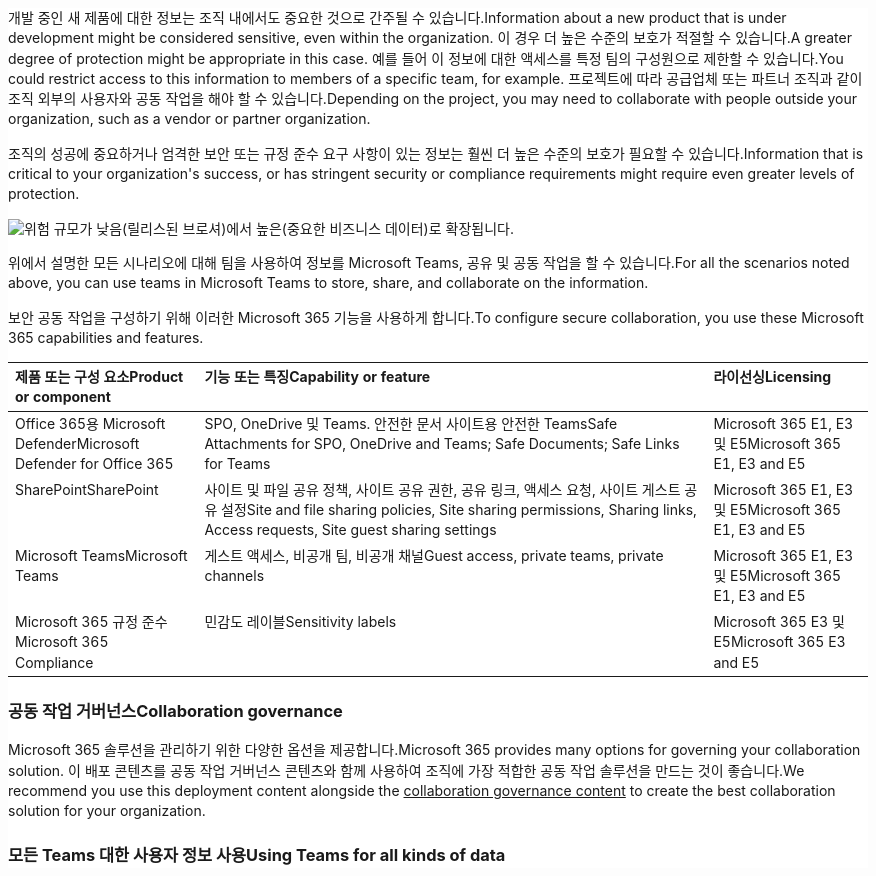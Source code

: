 <span data-ttu-id="0dccb-130">개발 중인 새 제품에 대한 정보는 조직 내에서도 중요한 것으로 간주될 수 있습니다.</span><span class="sxs-lookup"><span data-stu-id="0dccb-130">Information about a new product that is under development might be considered sensitive, even within the organization.</span></span> <span data-ttu-id="0dccb-131">이 경우 더 높은 수준의 보호가 적절할 수 있습니다.</span><span class="sxs-lookup"><span data-stu-id="0dccb-131">A greater degree of protection might be appropriate in this case.</span></span> <span data-ttu-id="0dccb-132">예를 들어 이 정보에 대한 액세스를 특정 팀의 구성원으로 제한할 수 있습니다.</span><span class="sxs-lookup"><span data-stu-id="0dccb-132">You could restrict access to this information to members of a specific team, for example.</span></span> <span data-ttu-id="0dccb-133">프로젝트에 따라 공급업체 또는 파트너 조직과 같이 조직 외부의 사용자와 공동 작업을 해야 할 수 있습니다.</span><span class="sxs-lookup"><span data-stu-id="0dccb-133">Depending on the project, you may need to collaborate with people outside your organization, such as a vendor or partner organization.</span></span>

<span data-ttu-id="0dccb-134">조직의 성공에 중요하거나 엄격한 보안 또는 규정 준수 요구 사항이 있는 정보는 훨씬 더 높은 수준의 보호가 필요할 수 있습니다.</span><span class="sxs-lookup"><span data-stu-id="0dccb-134">Information that is critical to your organization's success, or has stringent security or compliance requirements might require even greater levels of protection.</span></span>

![위험 규모가 낮음(릴리스된 브로셔)에서 높은(중요한 비즈니스 데이터)로 확장됩니다.](../media/solutions-architecture-center/SecureCollaboration-SensitivityAndBusinessImpactofSharing-fromVisio.png)

<span data-ttu-id="0dccb-136">위에서 설명한 모든 시나리오에 대해 팀을 사용하여 정보를 Microsoft Teams, 공유 및 공동 작업을 할 수 있습니다.</span><span class="sxs-lookup"><span data-stu-id="0dccb-136">For all the scenarios noted above, you can use teams in Microsoft Teams to store, share, and collaborate on the information.</span></span> 

<span data-ttu-id="0dccb-137">보안 공동 작업을 구성하기 위해 이러한 Microsoft 365 기능을 사용하게 합니다.</span><span class="sxs-lookup"><span data-stu-id="0dccb-137">To configure secure collaboration, you use these Microsoft 365 capabilities and features.</span></span>

| <span data-ttu-id="0dccb-138">제품 또는 구성 요소</span><span class="sxs-lookup"><span data-stu-id="0dccb-138">Product or component</span></span> | <span data-ttu-id="0dccb-139">기능 또는 특징</span><span class="sxs-lookup"><span data-stu-id="0dccb-139">Capability or feature</span></span> | <span data-ttu-id="0dccb-140">라이선싱</span><span class="sxs-lookup"><span data-stu-id="0dccb-140">Licensing</span></span> |
|:-------|:-----|:-------|
| <span data-ttu-id="0dccb-141">Office 365용 Microsoft Defender</span><span class="sxs-lookup"><span data-stu-id="0dccb-141">Microsoft Defender for Office 365</span></span> | <span data-ttu-id="0dccb-142">SPO, OneDrive 및 Teams. 안전한 문서 사이트용 안전한 Teams</span><span class="sxs-lookup"><span data-stu-id="0dccb-142">Safe Attachments for SPO, OneDrive and Teams; Safe Documents; Safe Links for Teams</span></span>    | <span data-ttu-id="0dccb-143">Microsoft 365 E1, E3 및 E5</span><span class="sxs-lookup"><span data-stu-id="0dccb-143">Microsoft 365 E1, E3 and E5</span></span> |
| <span data-ttu-id="0dccb-144">SharePoint</span><span class="sxs-lookup"><span data-stu-id="0dccb-144">SharePoint</span></span>    | <span data-ttu-id="0dccb-145">사이트 및 파일 공유 정책, 사이트 공유 권한, 공유 링크, 액세스 요청, 사이트 게스트 공유 설정</span><span class="sxs-lookup"><span data-stu-id="0dccb-145">Site and file sharing policies, Site sharing permissions, Sharing links, Access requests, Site guest sharing settings</span></span> | <span data-ttu-id="0dccb-146">Microsoft 365 E1, E3 및 E5</span><span class="sxs-lookup"><span data-stu-id="0dccb-146">Microsoft 365 E1, E3 and E5</span></span> |
| <span data-ttu-id="0dccb-147">Microsoft Teams</span><span class="sxs-lookup"><span data-stu-id="0dccb-147">Microsoft Teams</span></span>   | <span data-ttu-id="0dccb-148">게스트 액세스, 비공개 팀, 비공개 채널</span><span class="sxs-lookup"><span data-stu-id="0dccb-148">Guest access, private teams, private channels</span></span> | <span data-ttu-id="0dccb-149">Microsoft 365 E1, E3 및 E5</span><span class="sxs-lookup"><span data-stu-id="0dccb-149">Microsoft 365 E1, E3 and E5</span></span> |
| <span data-ttu-id="0dccb-150">Microsoft 365 규정 준수</span><span class="sxs-lookup"><span data-stu-id="0dccb-150">Microsoft 365 Compliance</span></span>  | <span data-ttu-id="0dccb-151">민감도 레이블</span><span class="sxs-lookup"><span data-stu-id="0dccb-151">Sensitivity labels</span></span>    | <span data-ttu-id="0dccb-152">Microsoft 365 E3 및 E5</span><span class="sxs-lookup"><span data-stu-id="0dccb-152">Microsoft 365 E3 and E5</span></span> |

### <a name="collaboration-governance"></a><span data-ttu-id="0dccb-153">공동 작업 거버넌스</span><span class="sxs-lookup"><span data-stu-id="0dccb-153">Collaboration governance</span></span>

<span data-ttu-id="0dccb-154">Microsoft 365 솔루션을 관리하기 위한 다양한 옵션을 제공합니다.</span><span class="sxs-lookup"><span data-stu-id="0dccb-154">Microsoft 365 provides many options for governing your collaboration solution.</span></span> <span data-ttu-id="0dccb-155">이 배포 콘텐츠를 공동 작업 [](collaboration-governance-overview.md) 거버넌스 콘텐츠와 함께 사용하여 조직에 가장 적합한 공동 작업 솔루션을 만드는 것이 좋습니다.</span><span class="sxs-lookup"><span data-stu-id="0dccb-155">We recommend you use this deployment content alongside the [collaboration governance content](collaboration-governance-overview.md) to create the best collaboration solution for your organization.</span></span>

### <a name="using-teams-for-all-kinds-of-data"></a><span data-ttu-id="0dccb-156">모든 Teams 대한 사용자 정보 사용</span><span class="sxs-lookup"><span data-stu-id="0dccb-156">Using Teams for all kinds of data</span></span>
